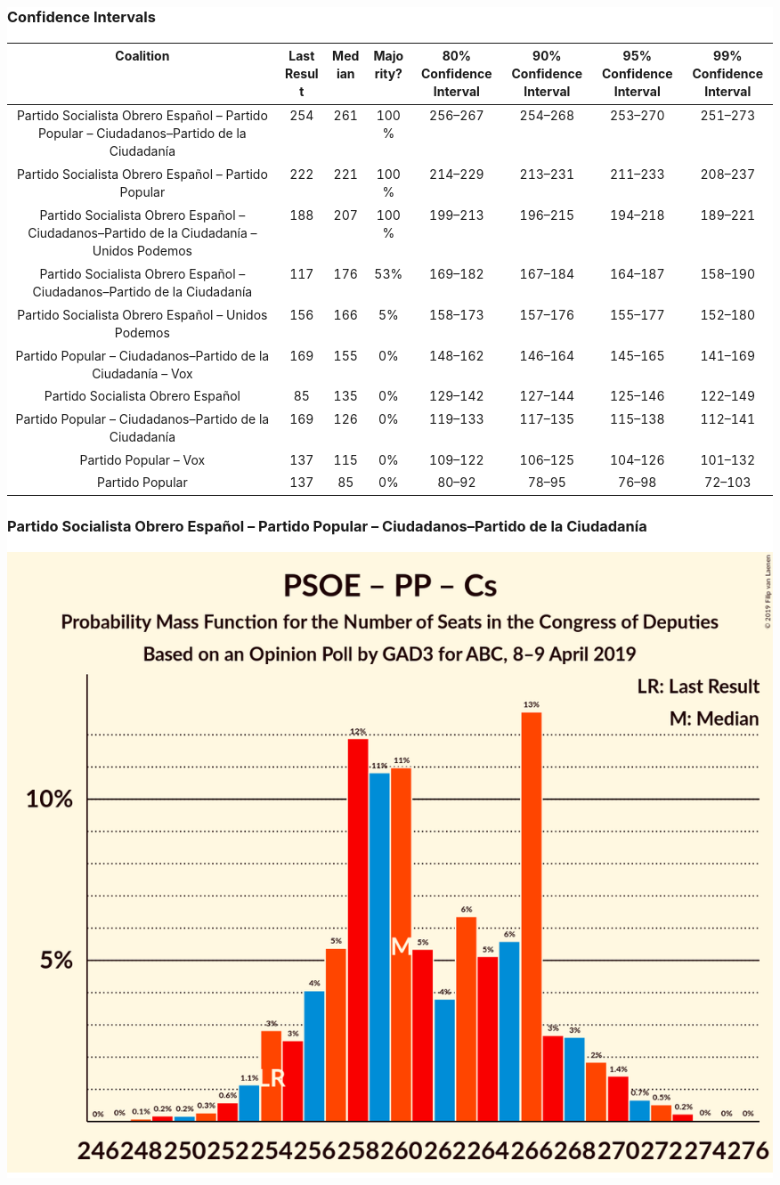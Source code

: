 ### Confidence Intervals

| Coalition | Last Result | Median | Majority? | 80% Confidence Interval | 90% Confidence Interval | 95% Confidence Interval | 99% Confidence Interval |
|:---------:|:-----------:|:------:|:---------:|:-----------------------:|:-----------------------:|:-----------------------:|:-----------------------:|
| Partido Socialista Obrero Español – Partido Popular – Ciudadanos–Partido de la Ciudadanía | 254 | 261 | 100% | 256–267 | 254–268 | 253–270 | 251–273 |
| Partido Socialista Obrero Español – Partido Popular | 222 | 221 | 100% | 214–229 | 213–231 | 211–233 | 208–237 |
| Partido Socialista Obrero Español – Ciudadanos–Partido de la Ciudadanía – Unidos Podemos | 188 | 207 | 100% | 199–213 | 196–215 | 194–218 | 189–221 |
| Partido Socialista Obrero Español – Ciudadanos–Partido de la Ciudadanía | 117 | 176 | 53% | 169–182 | 167–184 | 164–187 | 158–190 |
| Partido Socialista Obrero Español – Unidos Podemos | 156 | 166 | 5% | 158–173 | 157–176 | 155–177 | 152–180 |
| Partido Popular – Ciudadanos–Partido de la Ciudadanía – Vox | 169 | 155 | 0% | 148–162 | 146–164 | 145–165 | 141–169 |
| Partido Socialista Obrero Español | 85 | 135 | 0% | 129–142 | 127–144 | 125–146 | 122–149 |
| Partido Popular – Ciudadanos–Partido de la Ciudadanía | 169 | 126 | 0% | 119–133 | 117–135 | 115–138 | 112–141 |
| Partido Popular – Vox | 137 | 115 | 0% | 109–122 | 106–125 | 104–126 | 101–132 |
| Partido Popular | 137 | 85 | 0% | 80–92 | 78–95 | 76–98 | 72–103 |

### Partido Socialista Obrero Español – Partido Popular – Ciudadanos–Partido de la Ciudadanía

![Graph with seats probability mass function not yet produced](2019-04-09-GAD3-coalitions-seats-pmf-psoe–pp–cs.png "Seats Probability Mass Function")
